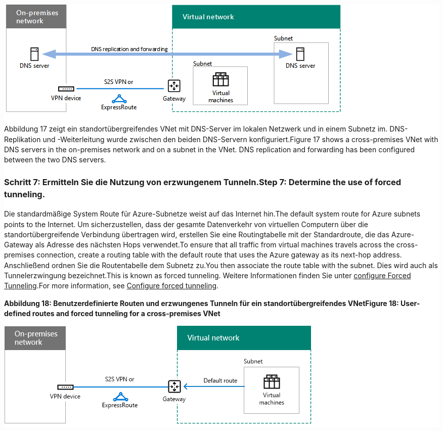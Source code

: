 ![Abbildung 17: DNS-Replikation und-Weiterleitung für einen DNS-Server in einem standortübergreifenden virtuellen Azure-Netzwerk](media/ab55e5ce-ccb0-49d4-a301-657a727f97b2.png)
  
<span data-ttu-id="e0c8f-p115">Abbildung 17 zeigt ein standortübergreifendes VNet mit DNS-Server im lokalen Netzwerk und in einem Subnetz im. DNS-Replikation und -Weiterleitung wurde zwischen den beiden DNS-Servern konfiguriert.</span><span class="sxs-lookup"><span data-stu-id="e0c8f-p115">Figure 17 shows a cross-premises VNet with DNS servers in the on-premises network and on a subnet in the VNet. DNS replication and forwarding has been configured between the two DNS servers.</span></span>
  
### <a name="step-7-determine-the-use-of-forced-tunneling"></a><span data-ttu-id="e0c8f-363">Schritt 7: Ermitteln Sie die Nutzung von erzwungenem Tunneln.</span><span class="sxs-lookup"><span data-stu-id="e0c8f-363">Step 7: Determine the use of forced tunneling.</span></span>

<span data-ttu-id="e0c8f-364">Die standardmäßige System Route für Azure-Subnetze weist auf das Internet hin.</span><span class="sxs-lookup"><span data-stu-id="e0c8f-364">The default system route for Azure subnets points to the Internet.</span></span> <span data-ttu-id="e0c8f-365">Um sicherzustellen, dass der gesamte Datenverkehr von virtuellen Computern über die standortübergreifende Verbindung übertragen wird, erstellen Sie eine Routingtabelle mit der Standardroute, die das Azure-Gateway als Adresse des nächsten Hops verwendet.</span><span class="sxs-lookup"><span data-stu-id="e0c8f-365">To ensure that all traffic from virtual machines travels across the cross-premises connection, create a routing table with the default route that uses the Azure gateway as its next-hop address.</span></span> <span data-ttu-id="e0c8f-366">Anschließend ordnen Sie die Routentabelle dem Subnetz zu.</span><span class="sxs-lookup"><span data-stu-id="e0c8f-366">You then associate the route table with the subnet.</span></span> <span data-ttu-id="e0c8f-367">Dies wird auch als Tunnelerzwingung bezeichnet.</span><span class="sxs-lookup"><span data-stu-id="e0c8f-367">This is known as forced tunneling.</span></span> <span data-ttu-id="e0c8f-368">Weitere Informationen finden Sie unter [configure Forced Tunneling](https://docs.microsoft.com/azure/vpn-gateway/vpn-gateway-forced-tunneling-rm).</span><span class="sxs-lookup"><span data-stu-id="e0c8f-368">For more information, see [Configure forced tunneling](https://docs.microsoft.com/azure/vpn-gateway/vpn-gateway-forced-tunneling-rm).</span></span>
  
<span data-ttu-id="e0c8f-369">**Abbildung 18: Benutzerdefinierte Routen und erzwungenes Tunneln für ein standortübergreifendes VNet**</span><span class="sxs-lookup"><span data-stu-id="e0c8f-369">**Figure 18: User-defined routes and forced tunneling for a cross-premises VNet**</span></span>

![Abbildung 18: benutzerdefinierte Routen und erzwungenes Tunneln für ein standortübergreifendes virtuelles Azure-Netzwerk](media/1e545ec6-c2d9-48d2-bb5e-e0a581fee004.png)
  